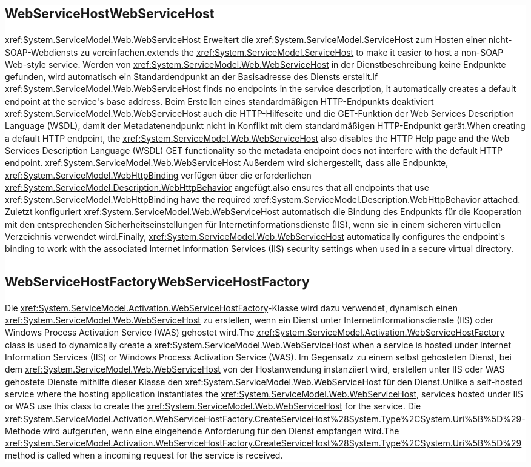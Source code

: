 ## <a name="webservicehost"></a><span data-ttu-id="1e4e9-153">WebServiceHost</span><span class="sxs-lookup"><span data-stu-id="1e4e9-153">WebServiceHost</span></span>  
 <xref:System.ServiceModel.Web.WebServiceHost> <span data-ttu-id="1e4e9-154">Erweitert die <xref:System.ServiceModel.ServiceHost> zum Hosten einer nicht-SOAP-Webdiensts zu vereinfachen.</span><span class="sxs-lookup"><span data-stu-id="1e4e9-154">extends the <xref:System.ServiceModel.ServiceHost> to make it easier to host a non-SOAP Web-style service.</span></span> <span data-ttu-id="1e4e9-155">Werden von <xref:System.ServiceModel.Web.WebServiceHost> in der Dienstbeschreibung keine Endpunkte gefunden, wird automatisch ein Standardendpunkt an der Basisadresse des Diensts erstellt.</span><span class="sxs-lookup"><span data-stu-id="1e4e9-155">If <xref:System.ServiceModel.Web.WebServiceHost> finds no endpoints in the service description, it automatically creates a default endpoint at the service's base address.</span></span> <span data-ttu-id="1e4e9-156">Beim Erstellen eines standardmäßigen HTTP-Endpunkts deaktiviert <xref:System.ServiceModel.Web.WebServiceHost> auch die HTTP-Hilfeseite und die GET-Funktion der Web Services Description Language (WSDL), damit der Metadatenendpunkt nicht in Konflikt mit dem standardmäßigen HTTP-Endpunkt gerät.</span><span class="sxs-lookup"><span data-stu-id="1e4e9-156">When creating a default HTTP endpoint, the <xref:System.ServiceModel.Web.WebServiceHost> also disables the HTTP Help page and the Web Services Description Language (WSDL) GET functionality so the metadata endpoint does not interfere with the default HTTP endpoint.</span></span> <xref:System.ServiceModel.Web.WebServiceHost> <span data-ttu-id="1e4e9-157">Außerdem wird sichergestellt, dass alle Endpunkte, <xref:System.ServiceModel.WebHttpBinding> verfügen über die erforderlichen <xref:System.ServiceModel.Description.WebHttpBehavior> angefügt.</span><span class="sxs-lookup"><span data-stu-id="1e4e9-157">also ensures that all endpoints that use <xref:System.ServiceModel.WebHttpBinding> have the required <xref:System.ServiceModel.Description.WebHttpBehavior> attached.</span></span> <span data-ttu-id="1e4e9-158">Zuletzt konfiguriert <xref:System.ServiceModel.Web.WebServiceHost> automatisch die Bindung des Endpunkts für die Kooperation mit den entsprechenden Sicherheitseinstellungen für Internetinformationsdienste (IIS), wenn sie in einem sicheren virtuellen Verzeichnis verwendet wird.</span><span class="sxs-lookup"><span data-stu-id="1e4e9-158">Finally, <xref:System.ServiceModel.Web.WebServiceHost> automatically configures the endpoint's binding to work with the associated Internet Information Services (IIS) security settings when used in a secure virtual directory.</span></span>  
  
## <a name="webservicehostfactory"></a><span data-ttu-id="1e4e9-159">WebServiceHostFactory</span><span class="sxs-lookup"><span data-stu-id="1e4e9-159">WebServiceHostFactory</span></span>  
 <span data-ttu-id="1e4e9-160">Die <xref:System.ServiceModel.Activation.WebServiceHostFactory>-Klasse wird dazu verwendet, dynamisch einen <xref:System.ServiceModel.Web.WebServiceHost> zu erstellen, wenn ein Dienst unter Internetinformationsdienste (IIS) oder Windows Process Activation Service (WAS) gehostet wird.</span><span class="sxs-lookup"><span data-stu-id="1e4e9-160">The <xref:System.ServiceModel.Activation.WebServiceHostFactory> class is used to dynamically create a <xref:System.ServiceModel.Web.WebServiceHost> when a service is hosted under Internet Information Services (IIS) or Windows Process Activation Service (WAS).</span></span> <span data-ttu-id="1e4e9-161">Im Gegensatz zu einem selbst gehosteten Dienst, bei dem <xref:System.ServiceModel.Web.WebServiceHost> von der Hostanwendung instanziiert wird, erstellen unter IIS oder WAS gehostete Dienste mithilfe dieser Klasse den <xref:System.ServiceModel.Web.WebServiceHost> für den Dienst.</span><span class="sxs-lookup"><span data-stu-id="1e4e9-161">Unlike a self-hosted service where the hosting application instantiates the <xref:System.ServiceModel.Web.WebServiceHost>, services hosted under IIS or WAS use this class to create the <xref:System.ServiceModel.Web.WebServiceHost> for the service.</span></span> <span data-ttu-id="1e4e9-162">Die <xref:System.ServiceModel.Activation.WebServiceHostFactory.CreateServiceHost%28System.Type%2CSystem.Uri%5B%5D%29>-Methode wird aufgerufen, wenn eine eingehende Anforderung für den Dienst empfangen wird.</span><span class="sxs-lookup"><span data-stu-id="1e4e9-162">The <xref:System.ServiceModel.Activation.WebServiceHostFactory.CreateServiceHost%28System.Type%2CSystem.Uri%5B%5D%29> method is called when a incoming request for the service is received.</span></span>  
  